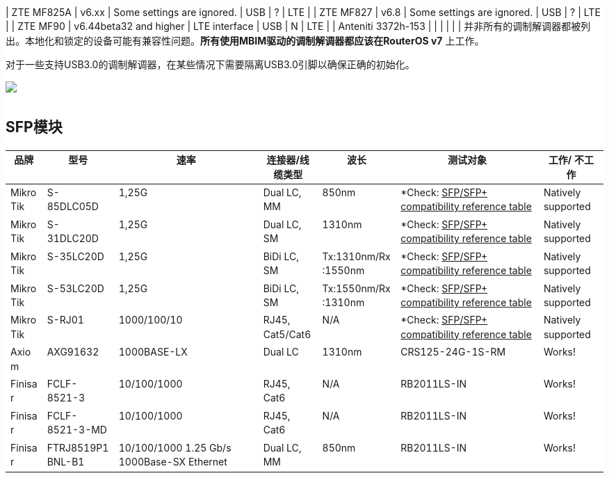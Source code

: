 | ZTE MF825A                           | v6.xx                    | Some settings are ignored.                                                                                                                                                                                                                                                                                               | USB                          | ?        | LTE          |
| ZTE MF827                            | v6.8                     | Some settings are ignored.                                                                                                                                                                                                                                                                                               | USB                          | ?        | LTE          |
| ZTE MF90                             | v6.44beta32 and higher   | LTE interface                                                                                                                                                                                                                                                                                                            | USB                          | N        | LTE          |
| Anteniti 3372h-153                   |                          |                                                                                                                                                                                                                                                                                                                          |                              |          |              |
并非所有的调制解调器都被列出。本地化和锁定的设备可能有兼容性问题。**所有使用MBIM驱动的调制解调器都应该在RouterOS v7** 上工作。

对于一些支持USB3.0的调制解调器，在某些情况下需要隔离USB3.0引脚以确保正确的初始化。

![](https://help.mikrotik.com/docs/download/attachments/13500447/800px-Mpcie_tape.jpg?version=1&modificationDate=1580381531824&api=v2)

## SFP模块

| 品牌             | 型号                     | 速率                                                 | 连接器\/线缆类型 | 波长                | 测试对象                                                                                                                                                            | 工作\/ 不工作        |
| ---------------- | ------------------------ | ---------------------------------------------------- | ---------------- | ------------------- | ------------------------------------------------------------------------------------------------------------------------------------------------------------------- | -------------------- |
| MikroTik         | S-85DLC05D               | 1,25G                                                | Dual LC, MM      | 850nm               | \*Check: [SFP/SFP+ compatibility reference table](https://wiki.mikrotik.com/wiki/MikroTik_SFP_module_compatibility_table "MikroTik SFP module compatibility table") | Natively supported   |
| MikroTik         | S-31DLC20D               | 1,25G                                                | Dual LC, SM      | 1310nm              | \*Check: [SFP/SFP+ compatibility reference table](https://wiki.mikrotik.com/wiki/MikroTik_SFP_module_compatibility_table "MikroTik SFP module compatibility table") | Natively supported   |
| MikroTik         | S-35LC20D                | 1,25G                                                | BiDi LC, SM      | Tx:1310nm/Rx:1550nm | \*Check: [SFP/SFP+ compatibility reference table](https://wiki.mikrotik.com/wiki/MikroTik_SFP_module_compatibility_table "MikroTik SFP module compatibility table") | Natively supported   |
| MikroTik         | S-53LC20D                | 1,25G                                                | BiDi LC, SM      | Tx:1550nm/Rx:1310nm | \*Check: [SFP/SFP+ compatibility reference table](https://wiki.mikrotik.com/wiki/MikroTik_SFP_module_compatibility_table "MikroTik SFP module compatibility table") | Natively supported   |
| MikroTik         | S-RJ01                   | 1000/100/10                                          | RJ45, Cat5/Cat6  | N/A                 | \*Check: [SFP/SFP+ compatibility reference table](https://wiki.mikrotik.com/wiki/MikroTik_SFP_module_compatibility_table "MikroTik SFP module compatibility table") | Natively supported   |
| Axiom            | AXG91632                 | 1000BASE-LX                                          | Dual LC          | 1310nm              | CRS125-24G-1S-RM                                                                                                                                                    | Works!               |
| Finisar          | FCLF-8521-3              | 10/100/1000                                          | RJ45, Cat6       | N/A                 | RB2011LS-IN                                                                                                                                                         | Works!               |
| Finisar          | FCLF-8521-3-MD           | 10/100/1000                                          | RJ45, Cat6       | N/A                 | RB2011LS-IN                                                                                                                                                         | Works!               |
| Finisar          | FTRJ8519P1BNL-B1         | 10/100/1000 1.25 Gb/s 1000Base-SX Ethernet           | Dual LC, MM      | 850nm               | RB2011LS-IN                                                                                                                                                         | Works!               |